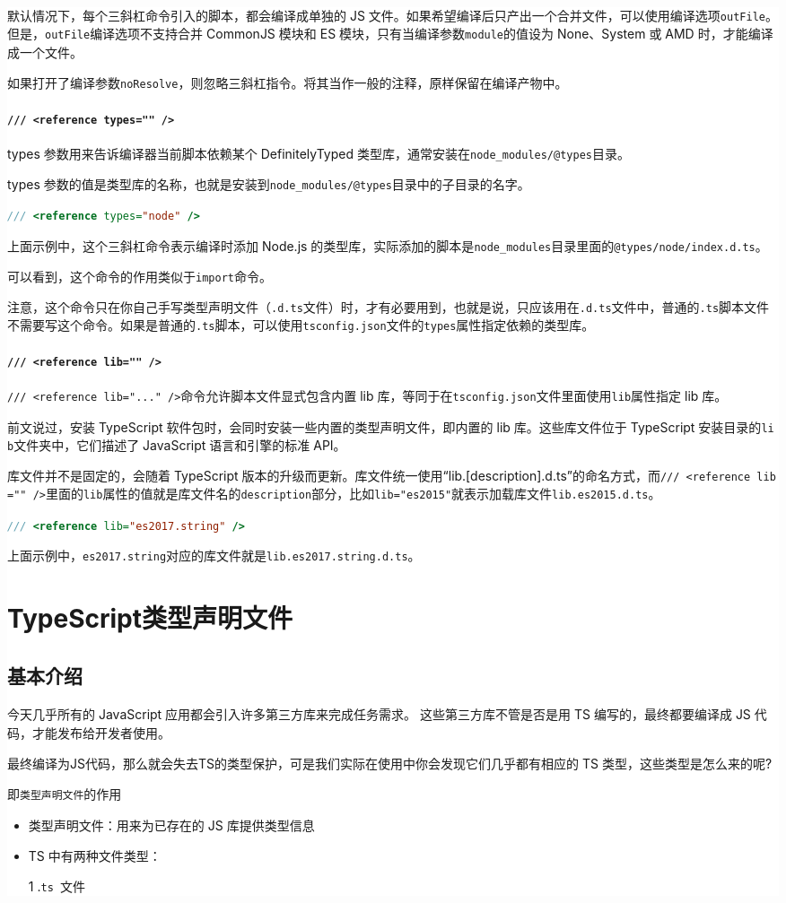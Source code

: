 默认情况下，每个三斜杠命令引入的脚本，都会编译成单独的 JS 文件。如果希望编译后只产出一个合并文件，可以使用编译选项`outFile`。但是，`outFile`编译选项不支持合并 CommonJS 模块和 ES 模块，只有当编译参数`module`的值设为 None、System 或 AMD 时，才能编译成一个文件。

如果打开了编译参数`noResolve`，则忽略三斜杠指令。将其当作一般的注释，原样保留在编译产物中。



#### `/// <reference types="" />`

types 参数用来告诉编译器当前脚本依赖某个 DefinitelyTyped 类型库，通常安装在`node_modules/@types`目录。

types 参数的值是类型库的名称，也就是安装到`node_modules/@types`目录中的子目录的名字。

```ts
/// <reference types="node" />
```

上面示例中，这个三斜杠命令表示编译时添加 Node.js 的类型库，实际添加的脚本是`node_modules`目录里面的`@types/node/index.d.ts`。

可以看到，这个命令的作用类似于`import`命令。

注意，这个命令只在你自己手写类型声明文件（`.d.ts`文件）时，才有必要用到，也就是说，只应该用在`.d.ts`文件中，普通的`.ts`脚本文件不需要写这个命令。如果是普通的`.ts`脚本，可以使用`tsconfig.json`文件的`types`属性指定依赖的类型库。



#### `/// <reference lib="" />`

`/// <reference lib="..." />`命令允许脚本文件显式包含内置 lib 库，等同于在`tsconfig.json`文件里面使用`lib`属性指定 lib 库。

前文说过，安装 TypeScript 软件包时，会同时安装一些内置的类型声明文件，即内置的 lib 库。这些库文件位于 TypeScript 安装目录的`lib`文件夹中，它们描述了 JavaScript 语言和引擎的标准 API。

库文件并不是固定的，会随着 TypeScript 版本的升级而更新。库文件统一使用“lib.[description].d.ts”的命名方式，而`/// <reference lib="" />`里面的`lib`属性的值就是库文件名的`description`部分，比如`lib="es2015"`就表示加载库文件`lib.es2015.d.ts`。

```ts
/// <reference lib="es2017.string" />
```

上面示例中，`es2017.string`对应的库文件就是`lib.es2017.string.d.ts`。





# TypeScript类型声明文件

## 基本介绍

今天几乎所有的 JavaScript 应用都会引入许多第三方库来完成任务需求。
这些第三方库不管是否是用 TS 编写的，最终都要编译成 JS 代码，才能发布给开发者使用。

最终编译为JS代码，那么就会失去TS的类型保护，可是我们实际在使用中你会发现它们几乎都有相应的 TS 类型，这些类型是怎么来的呢?

即``类型声明文件``的作用

- 类型声明文件：用来为已存在的 JS 库提供类型信息

- TS 中有两种文件类型：

  1 .``ts ``文件 

